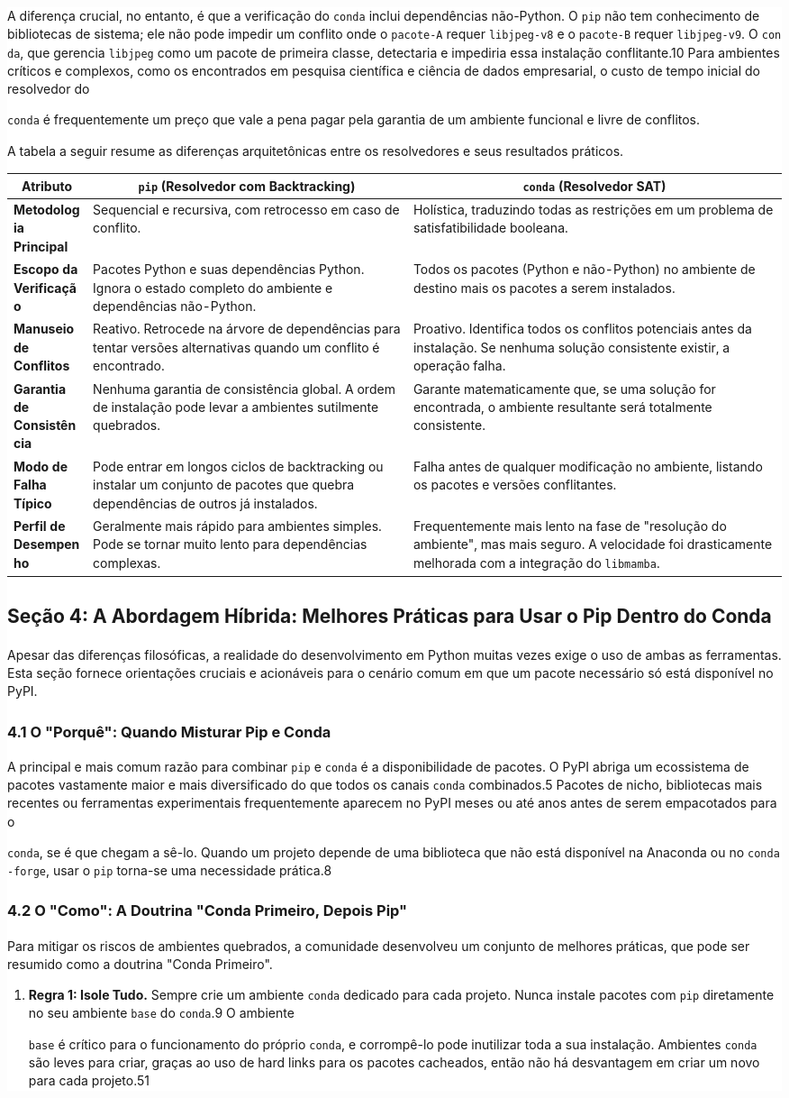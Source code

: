 A diferença crucial, no entanto, é que a verificação do `conda` inclui dependências não-Python. O `pip` não tem conhecimento de bibliotecas de sistema; ele não pode impedir um conflito onde o `pacote-A` requer `libjpeg-v8` e o `pacote-B` requer `libjpeg-v9`. O `conda`, que gerencia `libjpeg` como um pacote de primeira classe, detectaria e impediria essa instalação conflitante.10 Para ambientes críticos e complexos, como os encontrados em pesquisa científica e ciência de dados empresarial, o custo de tempo inicial do resolvedor do

`conda` é frequentemente um preço que vale a pena pagar pela garantia de um ambiente funcional e livre de conflitos.

A tabela a seguir resume as diferenças arquitetônicas entre os resolvedores e seus resultados práticos.

| Atributo                     | `pip` (Resolvedor com Backtracking)                                                                                              | `conda` (Resolvedor SAT)                                                                                                                                |
| ---------------------------- | -------------------------------------------------------------------------------------------------------------------------------- | ------------------------------------------------------------------------------------------------------------------------------------------------------- |
| **Metodologia Principal**    | Sequencial e recursiva, com retrocesso em caso de conflito.                                                                      | Holística, traduzindo todas as restrições em um problema de satisfatibilidade booleana.                                                                 |
| **Escopo da Verificação**    | Pacotes Python e suas dependências Python. Ignora o estado completo do ambiente e dependências não-Python.                       | Todos os pacotes (Python e não-Python) no ambiente de destino mais os pacotes a serem instalados.                                                       |
| **Manuseio de Conflitos**    | Reativo. Retrocede na árvore de dependências para tentar versões alternativas quando um conflito é encontrado.                   | Proativo. Identifica todos os conflitos potenciais antes da instalação. Se nenhuma solução consistente existir, a operação falha.                       |
| **Garantia de Consistência** | Nenhuma garantia de consistência global. A ordem de instalação pode levar a ambientes sutilmente quebrados.                      | Garante matematicamente que, se uma solução for encontrada, o ambiente resultante será totalmente consistente.                                          |
| **Modo de Falha Típico**     | Pode entrar em longos ciclos de backtracking ou instalar um conjunto de pacotes que quebra dependências de outros já instalados. | Falha antes de qualquer modificação no ambiente, listando os pacotes e versões conflitantes.                                                            |
| **Perfil de Desempenho**     | Geralmente mais rápido para ambientes simples. Pode se tornar muito lento para dependências complexas.                           | Frequentemente mais lento na fase de "resolução do ambiente", mas mais seguro. A velocidade foi drasticamente melhorada com a integração do `libmamba`. |

## Seção 4: A Abordagem Híbrida: Melhores Práticas para Usar o Pip Dentro do Conda

Apesar das diferenças filosóficas, a realidade do desenvolvimento em Python muitas vezes exige o uso de ambas as ferramentas. Esta seção fornece orientações cruciais e acionáveis para o cenário comum em que um pacote necessário só está disponível no PyPI.

### 4.1 O "Porquê": Quando Misturar Pip e Conda

A principal e mais comum razão para combinar `pip` e `conda` é a disponibilidade de pacotes. O PyPI abriga um ecossistema de pacotes vastamente maior e mais diversificado do que todos os canais `conda` combinados.5 Pacotes de nicho, bibliotecas mais recentes ou ferramentas experimentais frequentemente aparecem no PyPI meses ou até anos antes de serem empacotados para o

`conda`, se é que chegam a sê-lo. Quando um projeto depende de uma biblioteca que não está disponível na Anaconda ou no `conda-forge`, usar o `pip` torna-se uma necessidade prática.8

### 4.2 O "Como": A Doutrina "Conda Primeiro, Depois Pip"

Para mitigar os riscos de ambientes quebrados, a comunidade desenvolveu um conjunto de melhores práticas, que pode ser resumido como a doutrina "Conda Primeiro".

1. **Regra 1: Isole Tudo.** Sempre crie um ambiente `conda` dedicado para cada projeto. Nunca instale pacotes com `pip` diretamente no seu ambiente `base` do `conda`.9 O ambiente
   
   `base` é crítico para o funcionamento do próprio `conda`, e corrompê-lo pode inutilizar toda a sua instalação. Ambientes `conda` são leves para criar, graças ao uso de hard links para os pacotes cacheados, então não há desvantagem em criar um novo para cada projeto.51
